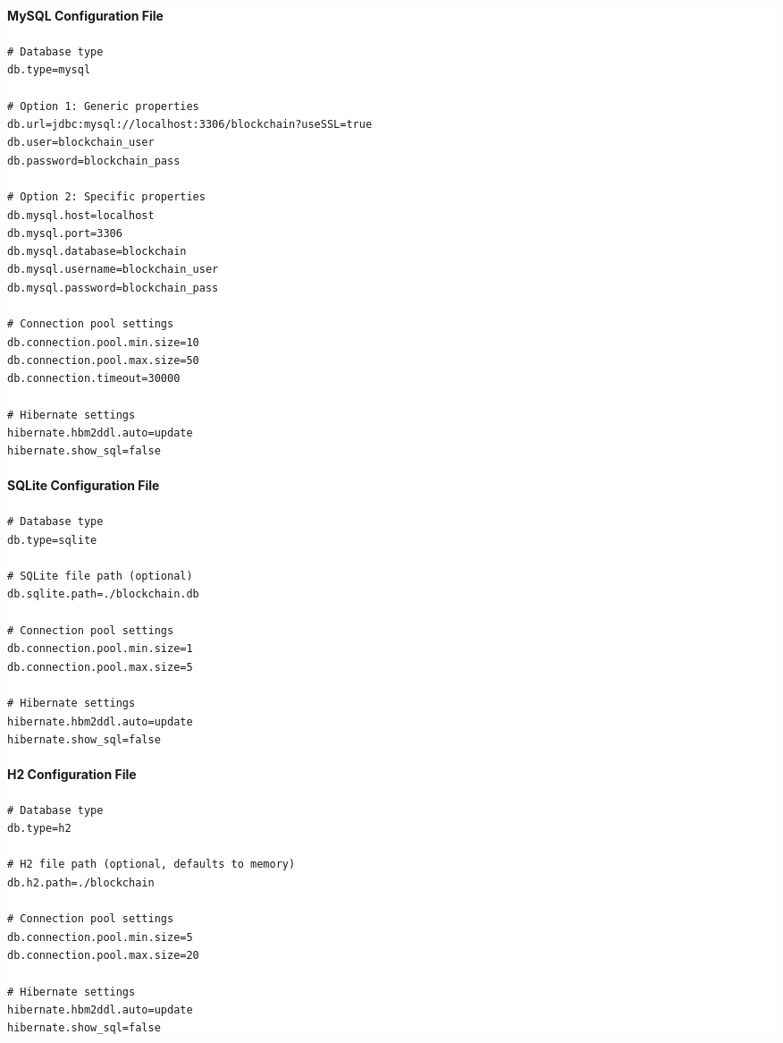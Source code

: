 #### MySQL Configuration File

```properties
# Database type
db.type=mysql

# Option 1: Generic properties
db.url=jdbc:mysql://localhost:3306/blockchain?useSSL=true
db.user=blockchain_user
db.password=blockchain_pass

# Option 2: Specific properties
db.mysql.host=localhost
db.mysql.port=3306
db.mysql.database=blockchain
db.mysql.username=blockchain_user
db.mysql.password=blockchain_pass

# Connection pool settings
db.connection.pool.min.size=10
db.connection.pool.max.size=50
db.connection.timeout=30000

# Hibernate settings
hibernate.hbm2ddl.auto=update
hibernate.show_sql=false
```

#### SQLite Configuration File

```properties
# Database type
db.type=sqlite

# SQLite file path (optional)
db.sqlite.path=./blockchain.db

# Connection pool settings
db.connection.pool.min.size=1
db.connection.pool.max.size=5

# Hibernate settings
hibernate.hbm2ddl.auto=update
hibernate.show_sql=false
```

#### H2 Configuration File

```properties
# Database type
db.type=h2

# H2 file path (optional, defaults to memory)
db.h2.path=./blockchain

# Connection pool settings
db.connection.pool.min.size=5
db.connection.pool.max.size=20

# Hibernate settings
hibernate.hbm2ddl.auto=update
hibernate.show_sql=false
```

